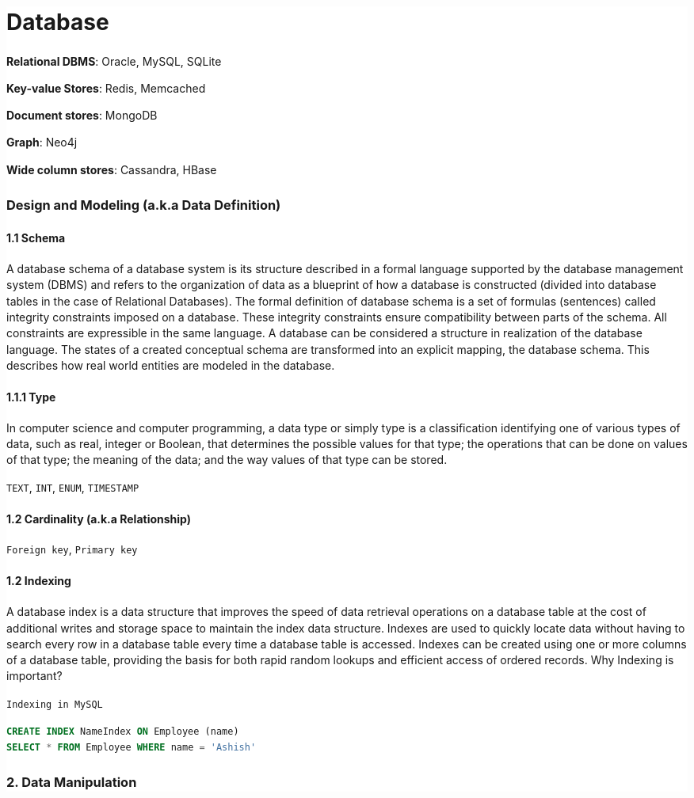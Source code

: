 # Database

**Relational DBMS**: Oracle, MySQL, SQLite

**Key-value Stores**: Redis, Memcached

**Document stores**: MongoDB

**Graph**: Neo4j

**Wide column stores**: Cassandra, HBase

### Design and Modeling (a.k.a Data Definition)

#### 1\.1 Schema

A database schema of a database system is its structure described in a formal language supported by the database management system (DBMS) and refers to the organization of data as a blueprint of how a database is constructed (divided into database tables in the case of Relational Databases). The formal definition of database schema is a set of formulas (sentences) called integrity constraints imposed on a database. These integrity constraints ensure compatibility between parts of the schema. All constraints are expressible in the same language. A database can be considered a structure in realization of the database language. The states of a created conceptual schema are transformed into an explicit mapping, the database schema. This describes how real world entities are modeled in the database.

#### 1\.1.1 Type

In computer science and computer programming, a data type or simply type is a classification identifying one of various types of data, such as real, integer or Boolean, that determines the possible values for that type; the operations that can be done on values of that type; the meaning of the data; and the way values of that type can be stored.

`TEXT`, `INT`, `ENUM`, `TIMESTAMP`

#### 1.2 Cardinality (a.k.a Relationship)

`Foreign key`, `Primary key`

#### 1\.2 Indexing

A database index is a data structure that improves the speed of data retrieval operations on a database table at the cost of additional writes and storage space to maintain the index data structure. Indexes are used to quickly locate data without having to search every row in a database table every time a database table is accessed. Indexes can be created using one or more columns of a database table, providing the basis for both rapid random lookups and efficient access of ordered records. Why Indexing is important?

`Indexing in MySQL`

```sql
CREATE INDEX NameIndex ON Employee (name)
SELECT * FROM Employee WHERE name = 'Ashish'
```

### 2. Data Manipulation
